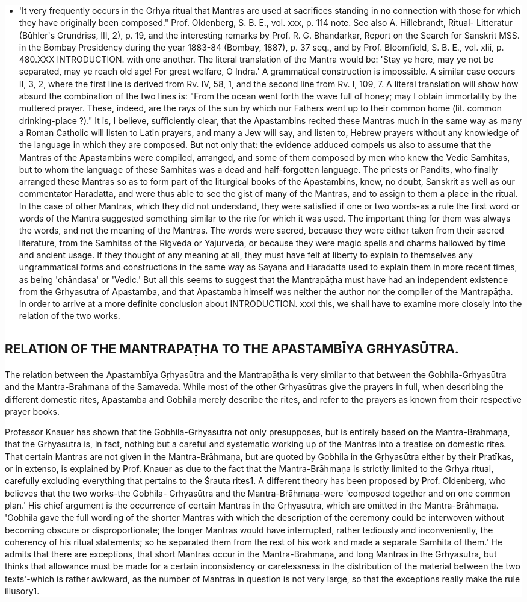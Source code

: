 * 'It very frequently occurs in the Grhya ritual that Mantras are used at sacrifices standing in no connection with those for which they have originally been composed." Prof. Oldenberg, S. B. E., vol. xxx, p. 114 note. See also A. Hillebrandt, Ritual- Litteratur (Būhler's Grundriss, III, 2), p. 19, and the interesting remarks by Prof. R. G. Bhandarkar, Report on the Search for Sanskrit MSS. in the Bombay Presidency during the year 1883-84 (Bombay, 1887), p. 37 seq., and by Prof. Bloomfield, S. B. E., vol. xlii, p. 480.XXX 
INTRODUCTION. 
with one another. The literal translation of the Mantra would be: 'Stay ye here, may ye not be separated, may ye reach old age! For great welfare, O Indra.' A grammatical construction is impossible. 
A similar case occurs II, 3, 2, where the first line is derived from Rv. IV, 58, 1, and the second line from Rv. I, 109, 7. A literal translation will show how absurd the combination of the two lines is: "From the ocean went forth the wave full of honey; may I obtain immortality by the muttered prayer. These, indeed, are the rays of the sun by which our Fathers went up to their common home (lit. common drinking-place ?)." 
It is, I believe, sufficiently clear, that the Apastambins recited these Mantras much in the same way as many a Roman Catholic will listen to Latin prayers, and many a Jew will say, and listen to, Hebrew prayers without any knowledge of the language in which they are composed. But not only that: the evidence adduced compels us also to assume that the Mantras of the Apastambins were compiled, arranged, and some of them composed by men who knew the Vedic Samhitas, but to whom the language of these Samhitas was a dead and half-forgotten language. The priests or Pandits, who finally arranged these Mantras so as to form part of the liturgical books of the Apastambins, knew, no doubt, Sanskrit as well as our commentator Haradatta, and were thus able to see the gist of many of the Mantras, and to assign to them a place in the ritual. In the case of other Mantras, which they did not understand, they were satisfied if one or two words-as a rule the first word or words of the Mantra suggested something similar to the rite for which it was used. The important thing for them was always the words, and not the meaning of the Mantras. The words were sacred, because they were either taken from their sacred literature, from the Samhitas of the Rigveda or Yajurveda, or because they were magic spells and charms hallowed by time and ancient usage. 
If they thought of any meaning at all, they must have felt at liberty to explain to themselves any ungrammatical forms and constructions in the same way as Sāyaṇa and Haradatta used to explain them in more recent times, as being 'chāndasa' or 'Vedic.' 
But all this seems to suggest that the Mantrapāṭha must have had an independent existence from the Grhyasutra of Apastamba, and that Apastamba himself was neither the author nor the compiler of the Mantrapāṭha. In order to arrive at a more definite conclusion about 
INTRODUCTION. 
xxxi 
this, we shall have to examine more closely into the relation of the two works. 

## RELATION OF THE MANTRAPAṬHA TO THE APASTAMBĪYA GRHYASŪTRA. 
The relation between the Apastambīya Gṛhyasūtra and the Mantrapāṭha is very similar to that between the Gobhila-Grhyasūtra and the Mantra-Brahmana of the Samaveda. While most of the other Grhyasūtras give the prayers in full, when describing the different domestic rites, Apastamba and Gobhila merely describe the rites, and refer to the prayers as known from their respective prayer books. 

Professor Knauer has shown that the Gobhila-Grhyasūtra not only presupposes, but is entirely based on the Mantra-Brāhmaṇa, that the Grhyasūtra is, in fact, nothing but a careful and systematic working up of the Mantras into a treatise on domestic rites. That certain Mantras are not given in the Mantra-Brāhmaṇa, but are quoted by Gobhila in the Gṛhyasūtra either by their Pratīkas, or in extenso, is explained by Prof. Knauer as due to the fact that the Mantra-Brāhmaṇa is strictly limited to the Grhya ritual, carefully excluding everything that pertains to the Śrauta rites1. A different theory has been proposed by Prof. Oldenberg, who believes that the two works-the Gobhila- Grhyasūtra and the Mantra-Brāhmaṇa-were 'composed together and on one common plan.' His chief argument is the occurrence of certain Mantras in the Gṛhyasutra, which are omitted in the Mantra-Brāhmaṇa. 'Gobhila gave the full wording of the shorter Mantras with which the description of the ceremony could be interwoven without becoming obscure or disproportionate; the longer Mantras would have interrupted, rather tediously and inconveniently, the coherency of his ritual statements; so he separated them from the rest of his work and made a separate Samhita of them.' He admits that there are exceptions, that short Mantras occur in the Mantra-Brāhmaṇa, and long Mantras in the Grhyasūtra, but thinks that allowance must be made for a certain inconsistency or carelessness in the distribution of the material between the two texts'-which is rather awkward, as the number of Mantras in question is not very large, so that the exceptions really make the rule illusory1. 
